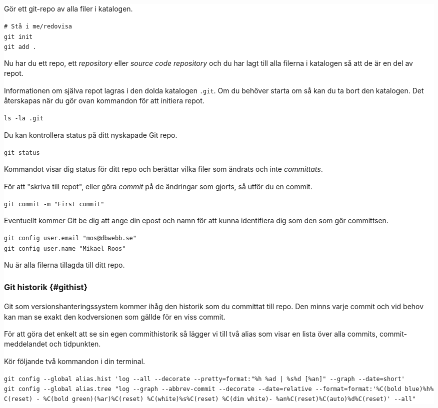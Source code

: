 Gör ett git-repo av alla filer i katalogen.

```text
# Stå i me/redovisa
git init
git add .
```

Nu har du ett repo, ett _repository_ eller _source code repository_ och du har lagt till alla filerna i katalogen så att de är en del av repot.

Informationen om själva repot lagras i den dolda katalogen `.git`. Om du behöver starta om så kan du ta bort den katalogen. Det återskapas när du gör ovan kommandon för att initiera repot. 

```text
ls -la .git
```

Du kan kontrollera status på ditt nyskapade Git repo.

```text
git status
```

Kommandot visar dig status för ditt repo och berättar vilka filer som ändrats och inte _committats_. 

För att "skriva till repot", eller göra _commit_ på de ändringar som gjorts, så utför du en commit.

```text
git commit -m "First commit"
```

Eventuellt kommer Git be dig att ange din epost och namn för att kunna identifiera dig som den som gör committsen.

```text
git config user.email "mos@dbwebb.se"
git config user.name "Mikael Roos"
```

Nu är alla filerna tillagda till ditt repo.



### Git historik {#githist}

Git som versionshanteringssystem kommer ihåg den historik som du committat till repo. Den minns varje commit och vid behov kan man se exakt den kodversionen som gällde för en viss commit.

För att göra det enkelt att se sin egen commithistorik så lägger vi till två alias som visar en lista över alla commits, commit-meddelandet och tidpunkten.

Kör följande två kommandon i din terminal.

```text
git config --global alias.hist 'log --all --decorate --pretty=format:"%h %ad | %s%d [%an]" --graph --date=short'
git config --global alias.tree "log --graph --abbrev-commit --decorate --date=relative --format=format:'%C(bold blue)%h%C(reset) - %C(bold green)(%ar)%C(reset) %C(white)%s%C(reset) %C(dim white)- %an%C(reset)%C(auto)%d%C(reset)' --all"
```
